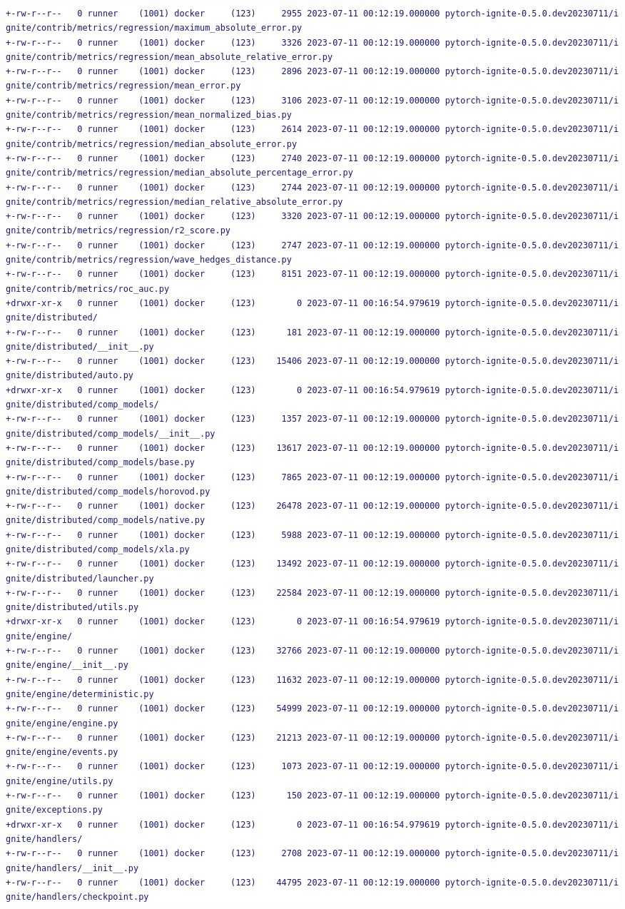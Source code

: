 ```diff
+-rw-r--r--   0 runner    (1001) docker     (123)     2955 2023-07-11 00:12:19.000000 pytorch-ignite-0.5.0.dev20230711/ignite/contrib/metrics/regression/maximum_absolute_error.py
+-rw-r--r--   0 runner    (1001) docker     (123)     3326 2023-07-11 00:12:19.000000 pytorch-ignite-0.5.0.dev20230711/ignite/contrib/metrics/regression/mean_absolute_relative_error.py
+-rw-r--r--   0 runner    (1001) docker     (123)     2896 2023-07-11 00:12:19.000000 pytorch-ignite-0.5.0.dev20230711/ignite/contrib/metrics/regression/mean_error.py
+-rw-r--r--   0 runner    (1001) docker     (123)     3106 2023-07-11 00:12:19.000000 pytorch-ignite-0.5.0.dev20230711/ignite/contrib/metrics/regression/mean_normalized_bias.py
+-rw-r--r--   0 runner    (1001) docker     (123)     2614 2023-07-11 00:12:19.000000 pytorch-ignite-0.5.0.dev20230711/ignite/contrib/metrics/regression/median_absolute_error.py
+-rw-r--r--   0 runner    (1001) docker     (123)     2740 2023-07-11 00:12:19.000000 pytorch-ignite-0.5.0.dev20230711/ignite/contrib/metrics/regression/median_absolute_percentage_error.py
+-rw-r--r--   0 runner    (1001) docker     (123)     2744 2023-07-11 00:12:19.000000 pytorch-ignite-0.5.0.dev20230711/ignite/contrib/metrics/regression/median_relative_absolute_error.py
+-rw-r--r--   0 runner    (1001) docker     (123)     3320 2023-07-11 00:12:19.000000 pytorch-ignite-0.5.0.dev20230711/ignite/contrib/metrics/regression/r2_score.py
+-rw-r--r--   0 runner    (1001) docker     (123)     2747 2023-07-11 00:12:19.000000 pytorch-ignite-0.5.0.dev20230711/ignite/contrib/metrics/regression/wave_hedges_distance.py
+-rw-r--r--   0 runner    (1001) docker     (123)     8151 2023-07-11 00:12:19.000000 pytorch-ignite-0.5.0.dev20230711/ignite/contrib/metrics/roc_auc.py
+drwxr-xr-x   0 runner    (1001) docker     (123)        0 2023-07-11 00:16:54.979619 pytorch-ignite-0.5.0.dev20230711/ignite/distributed/
+-rw-r--r--   0 runner    (1001) docker     (123)      181 2023-07-11 00:12:19.000000 pytorch-ignite-0.5.0.dev20230711/ignite/distributed/__init__.py
+-rw-r--r--   0 runner    (1001) docker     (123)    15406 2023-07-11 00:12:19.000000 pytorch-ignite-0.5.0.dev20230711/ignite/distributed/auto.py
+drwxr-xr-x   0 runner    (1001) docker     (123)        0 2023-07-11 00:16:54.979619 pytorch-ignite-0.5.0.dev20230711/ignite/distributed/comp_models/
+-rw-r--r--   0 runner    (1001) docker     (123)     1357 2023-07-11 00:12:19.000000 pytorch-ignite-0.5.0.dev20230711/ignite/distributed/comp_models/__init__.py
+-rw-r--r--   0 runner    (1001) docker     (123)    13617 2023-07-11 00:12:19.000000 pytorch-ignite-0.5.0.dev20230711/ignite/distributed/comp_models/base.py
+-rw-r--r--   0 runner    (1001) docker     (123)     7865 2023-07-11 00:12:19.000000 pytorch-ignite-0.5.0.dev20230711/ignite/distributed/comp_models/horovod.py
+-rw-r--r--   0 runner    (1001) docker     (123)    26478 2023-07-11 00:12:19.000000 pytorch-ignite-0.5.0.dev20230711/ignite/distributed/comp_models/native.py
+-rw-r--r--   0 runner    (1001) docker     (123)     5988 2023-07-11 00:12:19.000000 pytorch-ignite-0.5.0.dev20230711/ignite/distributed/comp_models/xla.py
+-rw-r--r--   0 runner    (1001) docker     (123)    13492 2023-07-11 00:12:19.000000 pytorch-ignite-0.5.0.dev20230711/ignite/distributed/launcher.py
+-rw-r--r--   0 runner    (1001) docker     (123)    22584 2023-07-11 00:12:19.000000 pytorch-ignite-0.5.0.dev20230711/ignite/distributed/utils.py
+drwxr-xr-x   0 runner    (1001) docker     (123)        0 2023-07-11 00:16:54.979619 pytorch-ignite-0.5.0.dev20230711/ignite/engine/
+-rw-r--r--   0 runner    (1001) docker     (123)    32766 2023-07-11 00:12:19.000000 pytorch-ignite-0.5.0.dev20230711/ignite/engine/__init__.py
+-rw-r--r--   0 runner    (1001) docker     (123)    11632 2023-07-11 00:12:19.000000 pytorch-ignite-0.5.0.dev20230711/ignite/engine/deterministic.py
+-rw-r--r--   0 runner    (1001) docker     (123)    54999 2023-07-11 00:12:19.000000 pytorch-ignite-0.5.0.dev20230711/ignite/engine/engine.py
+-rw-r--r--   0 runner    (1001) docker     (123)    21213 2023-07-11 00:12:19.000000 pytorch-ignite-0.5.0.dev20230711/ignite/engine/events.py
+-rw-r--r--   0 runner    (1001) docker     (123)     1073 2023-07-11 00:12:19.000000 pytorch-ignite-0.5.0.dev20230711/ignite/engine/utils.py
+-rw-r--r--   0 runner    (1001) docker     (123)      150 2023-07-11 00:12:19.000000 pytorch-ignite-0.5.0.dev20230711/ignite/exceptions.py
+drwxr-xr-x   0 runner    (1001) docker     (123)        0 2023-07-11 00:16:54.979619 pytorch-ignite-0.5.0.dev20230711/ignite/handlers/
+-rw-r--r--   0 runner    (1001) docker     (123)     2708 2023-07-11 00:12:19.000000 pytorch-ignite-0.5.0.dev20230711/ignite/handlers/__init__.py
+-rw-r--r--   0 runner    (1001) docker     (123)    44795 2023-07-11 00:12:19.000000 pytorch-ignite-0.5.0.dev20230711/ignite/handlers/checkpoint.py
```